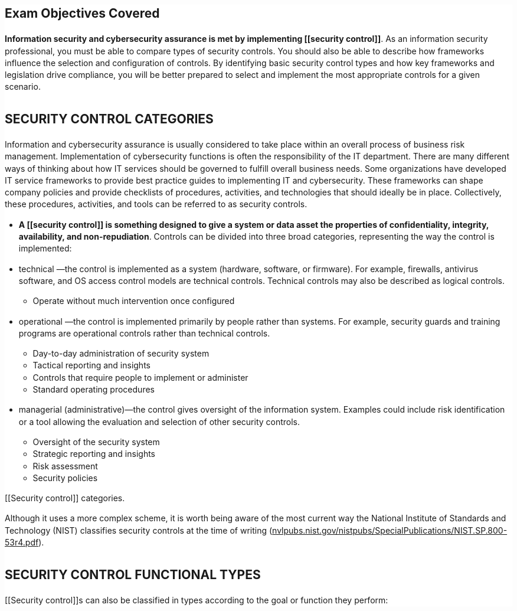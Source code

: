 ## Exam Objectives Covered
**Information security and cybersecurity assurance is met by implementing [[security control]]**. As an information security professional, you must be able to compare types of security controls. You should also be able to describe how frameworks influence the selection and configuration of controls. By identifying basic security control types and how key frameworks and legislation drive compliance, you will be better prepared to select and implement the most appropriate controls for a given scenario.

## SECURITY CONTROL CATEGORIES

Information and cybersecurity assurance is usually considered to take place within an overall process of business risk management. Implementation of cybersecurity functions is often the responsibility of the IT department. There are many different ways of thinking about how IT services should be governed to fulfill overall business needs. Some organizations have developed IT service frameworks to provide best practice guides to implementing IT and cybersecurity. These frameworks can shape company policies and provide checklists of procedures, activities, and technologies that should ideally be in place. Collectively, these procedures, activities, and tools can be referred to as security controls.

- **A [[security control]] is something designed to give a system or data asset the properties of confidentiality, integrity, availability, and non-repudiation**. Controls can be divided into three broad categories, representing the way the control is implemented:

-   technical —the control is implemented as a system (hardware, software, or firmware). For example, firewalls, antivirus software, and OS access control models are technical controls. Technical controls may also be described as logical controls.  
	-   Operate without much intervention once configured
-   operational —the control is implemented primarily by people rather than systems. For example, security guards and training programs are operational controls rather than technical controls.	
	-   Day-to-day administration of security system
	-   Tactical reporting and insights
	-   Controls that require people to implement or administer
	-   Standard operating procedures
-  managerial (administrative)—the control gives oversight of the information system. Examples could include risk identification or a tool allowing the evaluation and selection of other security controls.
	- Oversight of the security system
	-   Strategic reporting and insights
	-   Risk assessment
	-   Security policies

[[Security control]] categories.

Although it uses a more complex scheme, it is worth being aware of the most current way the National Institute of Standards and Technology (NIST) classifies security controls at the time of writing ([nvlpubs.nist.gov/nistpubs/SpecialPublications/NIST.SP.800-53r4.pdf](https://wmx-api-production.s3.amazonaws.com/courses/5731/supplementary/NIST.SP.800-53r4.pdf)).
## SECURITY CONTROL FUNCTIONAL TYPES

[[Security control]]s can also be classified in types according to the goal or function they perform:
